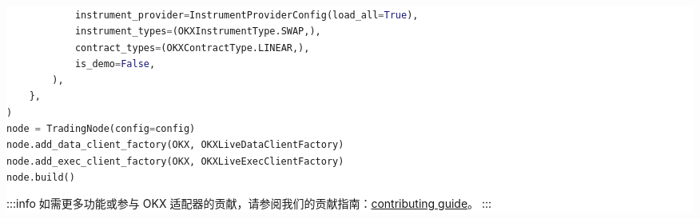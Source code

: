 ```python
            instrument_provider=InstrumentProviderConfig(load_all=True),
            instrument_types=(OKXInstrumentType.SWAP,),
            contract_types=(OKXContractType.LINEAR,),
            is_demo=False,
        ),
    },
)
node = TradingNode(config=config)
node.add_data_client_factory(OKX, OKXLiveDataClientFactory)
node.add_exec_client_factory(OKX, OKXLiveExecClientFactory)
node.build()
```

:::info
如需更多功能或参与 OKX 适配器的贡献，请参阅我们的贡献指南：[contributing guide](https://github.com/nautechsystems/nautilus_trader/blob/develop/CONTRIBUTING.md)。
:::
